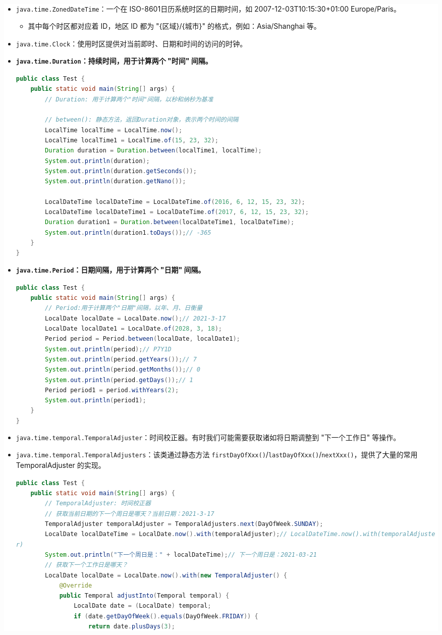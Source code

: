 - `java.time.ZonedDateTime`：一个在 ISO-8601日历系统时区的日期时间，如 2007-12-03T10:15:30+01:00 Europe/Paris。

  - 其中每个时区都对应着 ID，地区 ID 都为 "{区域}/{城市}" 的格式，例如：Asia/Shanghai 等。

- `java.time.Clock`：使用时区提供对当前即时、日期和时间的访问的时钟。

- **`java.time.Duration`：持续时间，用于计算两个 "时间" 间隔。**

  ```java
  public class Test {
      public static void main(String[] args) {
          // Duration: 用于计算两个"时间"间隔，以秒和纳秒为基准
  
          // between(): 静态方法，返回Duration对象，表示两个时间的间隔
          LocalTime localTime = LocalTime.now();
          LocalTime localTime1 = LocalTime.of(15, 23, 32);
          Duration duration = Duration.between(localTime1, localTime);
          System.out.println(duration);
          System.out.println(duration.getSeconds());
          System.out.println(duration.getNano());
  
          LocalDateTime localDateTime = LocalDateTime.of(2016, 6, 12, 15, 23, 32);
          LocalDateTime localDateTime1 = LocalDateTime.of(2017, 6, 12, 15, 23, 32);
          Duration duration1 = Duration.between(localDateTime1, localDateTime);
          System.out.println(duration1.toDays());// -365
      }
  }
  ```

- **`java.time.Period`：日期间隔，用于计算两个 "日期" 间隔。**

  ```java
  public class Test {
      public static void main(String[] args) {
          // Period:用于计算两个"日期"间隔，以年、月、日衡量
          LocalDate localDate = LocalDate.now();// 2021-3-17
          LocalDate localDate1 = LocalDate.of(2028, 3, 18);
          Period period = Period.between(localDate, localDate1);
          System.out.println(period);// P7Y1D
          System.out.println(period.getYears());// 7
          System.out.println(period.getMonths());// 0
          System.out.println(period.getDays());// 1
          Period period1 = period.withYears(2);
          System.out.println(period1);
      }
  }
  ```

- `java.time.temporal.TemporalAdjuster`：时间校正器。有时我们可能需要获取诸如将日期调整到 "下一个工作日" 等操作。

- `java.time.temporal.TemporalAdjusters`：该类通过静态方法 `firstDayOfXxx()`/`lastDayOfXxx()`/`nextXxx()`，提供了大量的常用 TemporalAdjuster 的实现。

  ```java
  public class Test {
      public static void main(String[] args) {
          // TemporalAdjuster: 时间校正器
          // 获取当前日期的下一个周日是哪天？当前日期：2021-3-17
          TemporalAdjuster temporalAdjuster = TemporalAdjusters.next(DayOfWeek.SUNDAY);
          LocalDate localDateTime = LocalDate.now().with(temporalAdjuster);// LocalDateTime.now().with(temporalAdjuster)
          System.out.println("下一个周日是：" + localDateTime);// 下一个周日是：2021-03-21
          // 获取下一个工作日是哪天？
          LocalDate localDate = LocalDate.now().with(new TemporalAdjuster() {
              @Override
              public Temporal adjustInto(Temporal temporal) {
                  LocalDate date = (LocalDate) temporal;
                  if (date.getDayOfWeek().equals(DayOfWeek.FRIDAY)) {
                      return date.plusDays(3);
  ```